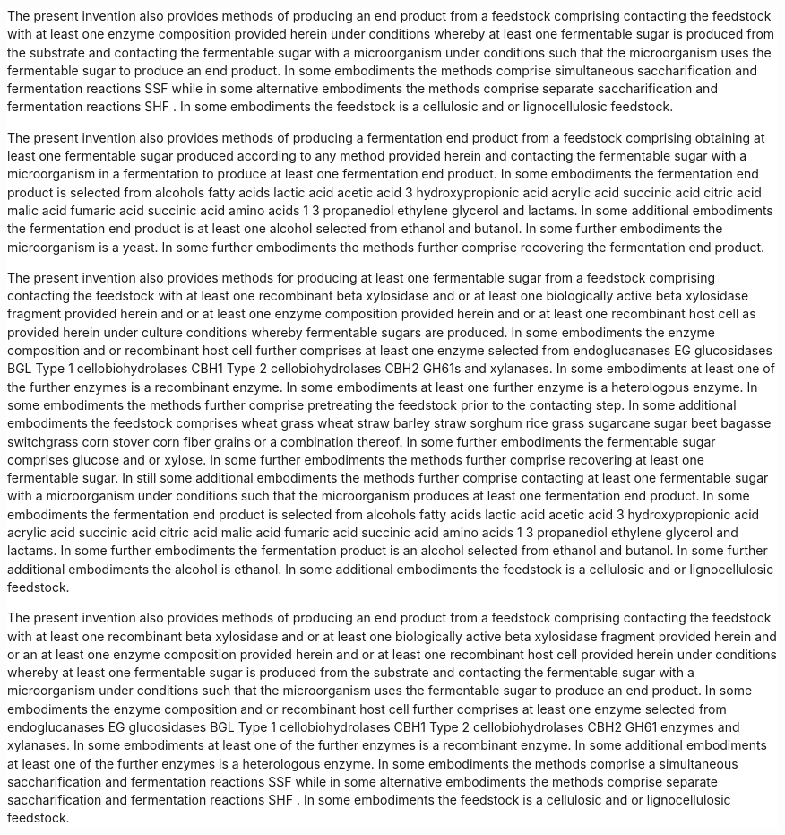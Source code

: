 The present invention also provides methods of producing an end product from a feedstock comprising contacting the feedstock with at least one enzyme composition provided herein under conditions whereby at least one fermentable sugar is produced from the substrate and contacting the fermentable sugar with a microorganism under conditions such that the microorganism uses the fermentable sugar to produce an end product. In some embodiments the methods comprise simultaneous saccharification and fermentation reactions SSF while in some alternative embodiments the methods comprise separate saccharification and fermentation reactions SHF . In some embodiments the feedstock is a cellulosic and or lignocellulosic feedstock.

The present invention also provides methods of producing a fermentation end product from a feedstock comprising obtaining at least one fermentable sugar produced according to any method provided herein and contacting the fermentable sugar with a microorganism in a fermentation to produce at least one fermentation end product. In some embodiments the fermentation end product is selected from alcohols fatty acids lactic acid acetic acid 3 hydroxypropionic acid acrylic acid succinic acid citric acid malic acid fumaric acid succinic acid amino acids 1 3 propanediol ethylene glycerol and lactams. In some additional embodiments the fermentation end product is at least one alcohol selected from ethanol and butanol. In some further embodiments the microorganism is a yeast. In some further embodiments the methods further comprise recovering the fermentation end product.

The present invention also provides methods for producing at least one fermentable sugar from a feedstock comprising contacting the feedstock with at least one recombinant beta xylosidase and or at least one biologically active beta xylosidase fragment provided herein and or at least one enzyme composition provided herein and or at least one recombinant host cell as provided herein under culture conditions whereby fermentable sugars are produced. In some embodiments the enzyme composition and or recombinant host cell further comprises at least one enzyme selected from endoglucanases EG glucosidases BGL Type 1 cellobiohydrolases CBH1 Type 2 cellobiohydrolases CBH2 GH61s and xylanases. In some embodiments at least one of the further enzymes is a recombinant enzyme. In some embodiments at least one further enzyme is a heterologous enzyme. In some embodiments the methods further comprise pretreating the feedstock prior to the contacting step. In some additional embodiments the feedstock comprises wheat grass wheat straw barley straw sorghum rice grass sugarcane sugar beet bagasse switchgrass corn stover corn fiber grains or a combination thereof. In some further embodiments the fermentable sugar comprises glucose and or xylose. In some further embodiments the methods further comprise recovering at least one fermentable sugar. In still some additional embodiments the methods further comprise contacting at least one fermentable sugar with a microorganism under conditions such that the microorganism produces at least one fermentation end product. In some embodiments the fermentation end product is selected from alcohols fatty acids lactic acid acetic acid 3 hydroxypropionic acid acrylic acid succinic acid citric acid malic acid fumaric acid succinic acid amino acids 1 3 propanediol ethylene glycerol and lactams. In some further embodiments the fermentation product is an alcohol selected from ethanol and butanol. In some further additional embodiments the alcohol is ethanol. In some additional embodiments the feedstock is a cellulosic and or lignocellulosic feedstock.

The present invention also provides methods of producing an end product from a feedstock comprising contacting the feedstock with at least one recombinant beta xylosidase and or at least one biologically active beta xylosidase fragment provided herein and or an at least one enzyme composition provided herein and or at least one recombinant host cell provided herein under conditions whereby at least one fermentable sugar is produced from the substrate and contacting the fermentable sugar with a microorganism under conditions such that the microorganism uses the fermentable sugar to produce an end product. In some embodiments the enzyme composition and or recombinant host cell further comprises at least one enzyme selected from endoglucanases EG glucosidases BGL Type 1 cellobiohydrolases CBH1 Type 2 cellobiohydrolases CBH2 GH61 enzymes and xylanases. In some embodiments at least one of the further enzymes is a recombinant enzyme. In some additional embodiments at least one of the further enzymes is a heterologous enzyme. In some embodiments the methods comprise a simultaneous saccharification and fermentation reactions SSF while in some alternative embodiments the methods comprise separate saccharification and fermentation reactions SHF . In some embodiments the feedstock is a cellulosic and or lignocellulosic feedstock.
